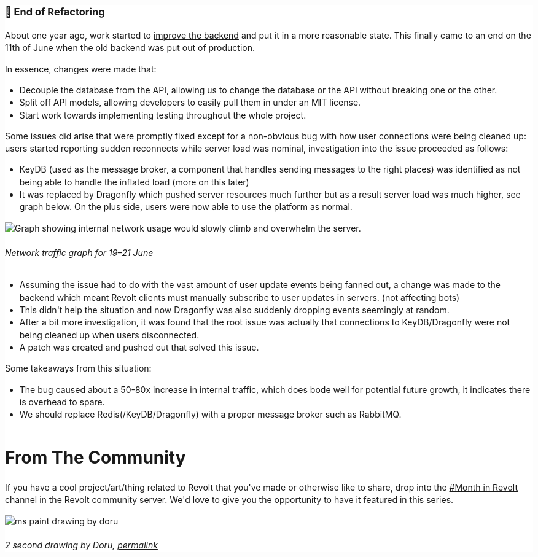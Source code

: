 ### 🔧 End of Refactoring

About one year ago, work started to [improve the backend](https://github.com/revoltchat/backend/issues/239) and put it in a more reasonable state. This finally came to an end on the 11th of June when the old backend was put out of production.

In essence, changes were made that:

-   Decouple the database from the API, allowing us to change the database or the API without breaking one or the other.
-   Split off API models, allowing developers to easily pull them in under an MIT license.
-   Start work towards implementing testing throughout the whole project.

Some issues did arise that were promptly fixed except for a non-obvious bug with how user connections were being cleaned up: users started reporting sudden reconnects while server load was nominal, investigation into the issue proceeded as follows:

-   KeyDB (used as the message broker, a component that handles sending messages to the right places) was identified as not being able to handle the inflated load (more on this later)
-   It was replaced by Dragonfly which pushed server resources much further but as a result server load was much higher, see graph below. On the plus side, users were now able to use the platform as normal.

![Graph showing internal network usage would slowly climb and overwhelm the server.](/content/blog/month-in-revolt-july-2024/internal-network-traffic.png)

###### Network traffic graph for 19–21 June

-   Assuming the issue had to do with the vast amount of user update events being fanned out, a change was made to the backend which meant Revolt clients must manually subscribe to user updates in servers. (not affecting bots)
-   This didn't help the situation and now Dragonfly was also suddenly dropping events seemingly at random.
-   After a bit more investigation, it was found that the root issue was actually that connections to KeyDB/Dragonfly were not being cleaned up when users disconnected.
-   A patch was created and pushed out that solved this issue.

Some takeaways from this situation:

-   The bug caused about a 50-80x increase in internal traffic, which does bode well for potential future growth, it indicates there is overhead to spare.
-   We should replace Redis(/KeyDB/Dragonfly) with a proper message broker such as RabbitMQ.

# From The Community

If you have a cool project/art/thing related to Revolt that you've made or otherwise like to share, drop into the [#Month in Revolt](https://rvlt.gg/Testers) channel in the Revolt community server. We'd love to give you the opportunity to have it featured in this series.

![ms paint drawing by doru](/content/blog/month-in-revolt-july-2024/community-1.png)

###### 2 second drawing by Doru, [permalink](https://app.revolt.chat/server/01F7ZSBSFHQ8TA81725KQCSDDP/channel/01HXKSABKSDC3WMR1AVC67TEN1/01J0P2EQP5C9W16PXNZ24W1SKQ)
